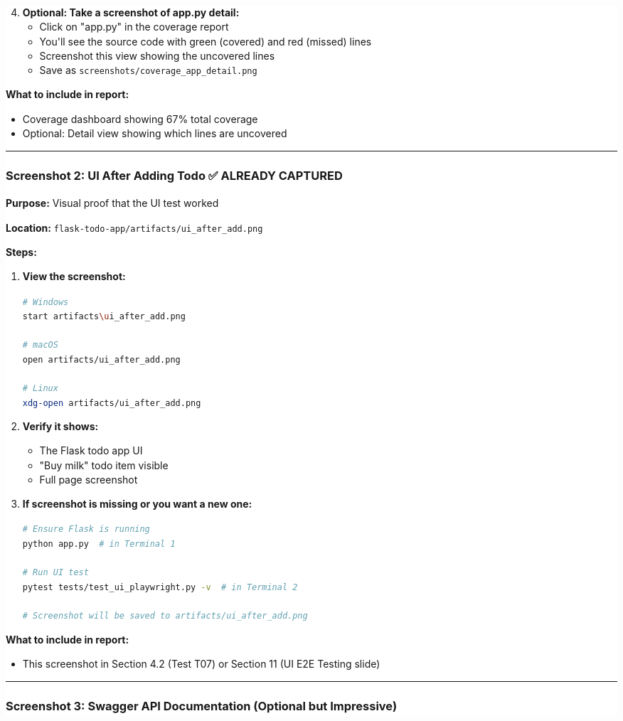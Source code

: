 4. **Optional: Take a screenshot of app.py detail:**
   - Click on "app.py" in the coverage report
   - You'll see the source code with green (covered) and red (missed) lines
   - Screenshot this view showing the uncovered lines
   - Save as `screenshots/coverage_app_detail.png`

**What to include in report:**
- Coverage dashboard showing 67% total coverage
- Optional: Detail view showing which lines are uncovered

---

### Screenshot 2: UI After Adding Todo ✅ ALREADY CAPTURED

**Purpose:** Visual proof that the UI test worked

**Location:** `flask-todo-app/artifacts/ui_after_add.png`

**Steps:**

1. **View the screenshot:**

   ```bash
   # Windows
   start artifacts\ui_after_add.png

   # macOS
   open artifacts/ui_after_add.png

   # Linux
   xdg-open artifacts/ui_after_add.png
   ```

2. **Verify it shows:**
   - The Flask todo app UI
   - "Buy milk" todo item visible
   - Full page screenshot

3. **If screenshot is missing or you want a new one:**

   ```bash
   # Ensure Flask is running
   python app.py  # in Terminal 1

   # Run UI test
   pytest tests/test_ui_playwright.py -v  # in Terminal 2

   # Screenshot will be saved to artifacts/ui_after_add.png
   ```

**What to include in report:**
- This screenshot in Section 4.2 (Test T07) or Section 11 (UI E2E Testing slide)

---

### Screenshot 3: Swagger API Documentation (Optional but Impressive)
